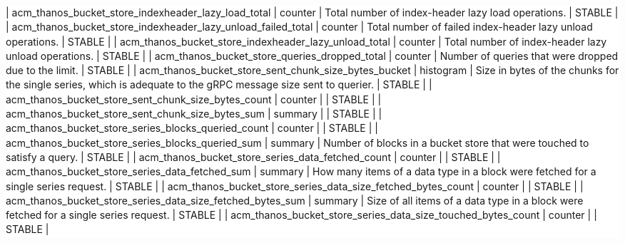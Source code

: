 | acm_thanos_bucket_store_indexheader_lazy_load_total                           | counter     | Total number of index-header lazy load operations.                                                                                                                                                                                                                                                                     | STABLE |
| acm_thanos_bucket_store_indexheader_lazy_unload_failed_total                  | counter     | Total number of failed index-header lazy unload operations.                                                                                                                                                                                                                                                            | STABLE |
| acm_thanos_bucket_store_indexheader_lazy_unload_total                         | counter     | Total number of index-header lazy unload operations.                                                                                                                                                                                                                                                                   | STABLE |
| acm_thanos_bucket_store_queries_dropped_total                                 | counter     | Number of queries that were dropped due to the limit.                                                                                                                                                                                                                                                                  | STABLE |
| acm_thanos_bucket_store_sent_chunk_size_bytes_bucket                          | histogram   | Size in bytes of the chunks for the single series, which is adequate to the gRPC message size sent to querier.                                                                                                                                                                                                         | STABLE |
| acm_thanos_bucket_store_sent_chunk_size_bytes_count                           | counter     |                                                                                                                                                                                                                                                                                                                        | STABLE |
| acm_thanos_bucket_store_sent_chunk_size_bytes_sum                             | summary     |                                                                                                                                                                                                                                                                                                                        | STABLE |
| acm_thanos_bucket_store_series_blocks_queried_count                           | counter     |                                                                                                                                                                                                                                                                                                                        | STABLE |
| acm_thanos_bucket_store_series_blocks_queried_sum                             | summary     | Number of blocks in a bucket store that were touched to satisfy a query.                                                                                                                                                                                                                                               | STABLE |
| acm_thanos_bucket_store_series_data_fetched_count                             | counter     |                                                                                                                                                                                                                                                                                                                        | STABLE |
| acm_thanos_bucket_store_series_data_fetched_sum                               | summary     | How many items of a data type in a block were fetched for a single series request.                                                                                                                                                                                                                                     | STABLE |
| acm_thanos_bucket_store_series_data_size_fetched_bytes_count                  | counter     |                                                                                                                                                                                                                                                                                                                        | STABLE |
| acm_thanos_bucket_store_series_data_size_fetched_bytes_sum                    | summary     | Size of all items of a data type in a block were fetched for a single series request.                                                                                                                                                                                                                                  | STABLE |
| acm_thanos_bucket_store_series_data_size_touched_bytes_count                  | counter     |                                                                                                                                                                                                                                                                                                                        | STABLE |